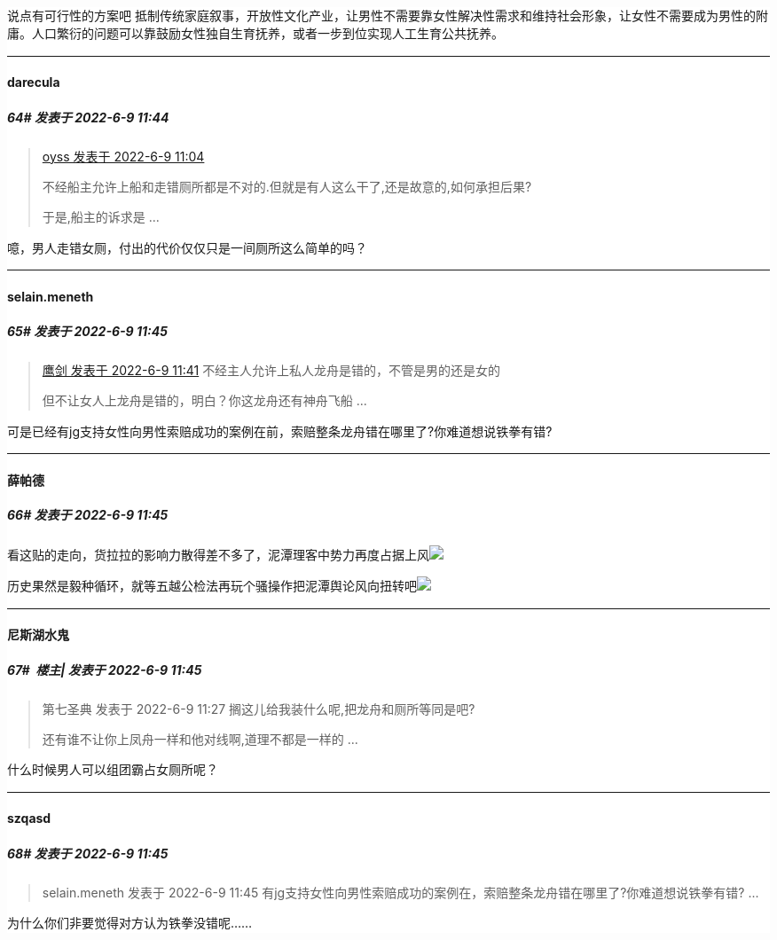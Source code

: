 说点有可行性的方案吧</blockquote>
抵制传统家庭叙事，开放性文化产业，让男性不需要靠女性解决性需求和维持社会形象，让女性不需要成为男性的附庸。人口繁衍的问题可以靠鼓励女性独自生育抚养，或者一步到位实现人工生育公共抚养。

*****

####  darecula  
##### 64#       发表于 2022-6-9 11:44

<blockquote><a href="httphttps://bbs.saraba1st.com/2b/forum.php?mod=redirect&amp;goto=findpost&amp;pid=56187303&amp;ptid=2074552" target="_blank">oyss 发表于 2022-6-9 11:04</a>

不经船主允许上船和走错厕所都是不对的.但就是有人这么干了,还是故意的,如何承担后果?

于是,船主的诉求是 ...</blockquote>
噫，男人走错女厕，付出的代价仅仅只是一间厕所这么简单的吗？

*****

####  selain.meneth  
##### 65#       发表于 2022-6-9 11:45

<blockquote><a href="httphttps://bbs.saraba1st.com/2b/forum.php?mod=redirect&amp;goto=findpost&amp;pid=56188170&amp;ptid=2074552" target="_blank">鹰剑 发表于 2022-6-9 11:41</a>
不经主人允许上私人龙舟是错的，不管是男的还是女的

但不让女人上龙舟是错的，明白？你这龙舟还有神舟飞船 ...</blockquote>
可是已经有jg支持女性向男性索赔成功的案例在前，索赔整条龙舟错在哪里了?你难道想说铁拳有错?

*****

####  薛帕德  
##### 66#       发表于 2022-6-9 11:45

看这贴的走向，货拉拉的影响力散得差不多了，泥潭理客中势力再度占据上风<img src="https://static.saraba1st.com/image/smiley/face2017/067.png" referrerpolicy="no-referrer">

历史果然是毅种循环，就等五越公检法再玩个骚操作把泥潭舆论风向扭转吧<img src="https://static.saraba1st.com/image/smiley/face2017/067.png" referrerpolicy="no-referrer">

*****

####  尼斯湖水鬼  
##### 67#         楼主| 发表于 2022-6-9 11:45

<blockquote>第七圣典 发表于 2022-6-9 11:27
搁这儿给我装什么呢,把龙舟和厕所等同是吧?

还有谁不让你上凤舟一样和他对线啊,道理不都是一样的 ...</blockquote>
什么时候男人可以组团霸占女厕所呢？

*****

####  szqasd  
##### 68#       发表于 2022-6-9 11:45

<blockquote>selain.meneth 发表于 2022-6-9 11:45
有jg支持女性向男性索赔成功的案例在，索赔整条龙舟错在哪里了?你难道想说铁拳有错? ...</blockquote>
为什么你们非要觉得对方认为铁拳没错呢……
